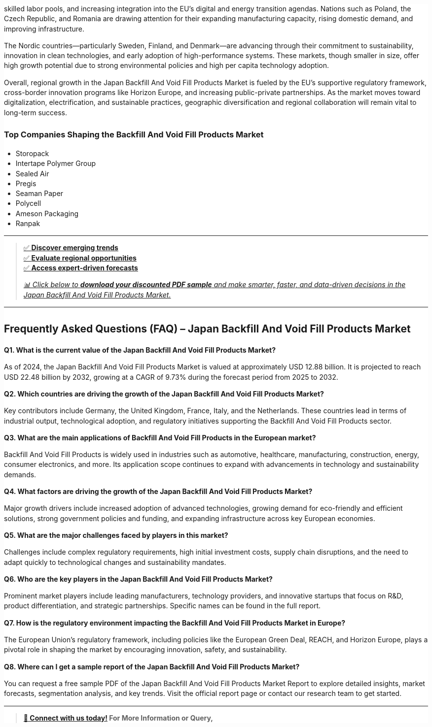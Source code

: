 skilled labor pools, and increasing integration into the EU&rsquo;s digital and energy transition agendas. Nations such as Poland, the Czech Republic, and Romania are drawing attention for their expanding manufacturing capacity, rising domestic demand, and improving infrastructure.</p><p>The Nordic countries&mdash;particularly Sweden, Finland, and Denmark&mdash;are advancing through their commitment to sustainability, innovation in clean technologies, and early adoption of high-performance systems. These markets, though smaller in size, offer high growth potential due to strong environmental policies and high per capita technology adoption.</p><p>Overall, regional growth in the Japan Backfill And Void Fill Products Market is fueled by the EU&rsquo;s supportive regulatory framework, cross-border innovation programs like Horizon Europe, and increasing public-private partnerships. As the market moves toward digitalization, electrification, and sustainable practices, geographic diversification and regional collaboration will remain vital to long-term success.</p><p><h3>Top Companies Shaping the Backfill And Void Fill Products Market </h3><ul><li>Storopack</li><li>Intertape Polymer Group</li><li>Sealed Air</li><li>Pregis</li><li>Seaman Paper</li><li>Polycell</li><li>Ameson Packaging</li><li>Ranpak</li></ul></p><hr /><blockquote><p><a href="https://www.marketresearchintellect.com/ask-for-discount/?rid=1033501&amp;amp;utm_source=Github-JP&amp;amp;utm_medium=019">✅ <strong data-start="617" data-end="645">Discover emerging trends</strong></a><br data-start="645" data-end="648" /><a href="https://www.marketresearchintellect.com/ask-for-discount/?rid=1033501&amp;amp;utm_source=Github-JP&amp;amp;utm_medium=019"> ✅ <strong data-start="650" data-end="685">Evaluate regional opportunities</strong></a><br data-start="685" data-end="688" /><a href="https://www.marketresearchintellect.com/ask-for-discount/?rid=1033501&amp;amp;utm_source=Github-JP&amp;amp;utm_medium=019"> ✅ <strong data-start="690" data-end="724">Access expert-driven forecasts</strong></a></p><p class="" data-start="728" data-end="864"><em><a href="https://www.marketresearchintellect.com/ask-for-discount/?rid=1033501&amp;amp;utm_source=Github-JP&amp;amp;utm_medium=019">📊 Click below to <strong data-start="746" data-end="785">download your discounted PDF sample</strong> and make smarter, faster, and data-driven decisions in the Japan Backfill And Void Fill Products Market.</a></em></p></blockquote><hr /><h2>Frequently Asked Questions (FAQ) &ndash; Japan Backfill And Void Fill Products Market</h2><p><strong>Q1. What is the current value of the Japan Backfill And Void Fill Products Market?</strong></p><p>As of 2024, the Japan Backfill And Void Fill Products Market is valued at approximately USD 12.88 billion. It is projected to reach USD 22.48 billion by 2032, growing at a CAGR of 9.73% during the forecast period from 2025 to 2032.</p><p><strong>Q2. Which countries are driving the growth of the Japan Backfill And Void Fill Products Market?</strong></p><p>Key contributors include Germany, the United Kingdom, France, Italy, and the Netherlands. These countries lead in terms of industrial output, technological adoption, and regulatory initiatives supporting the Backfill And Void Fill Products sector.</p><p><strong>Q3. What are the main applications of Backfill And Void Fill Products in the European market?</strong></p><p>Backfill And Void Fill Products is widely used in industries such as automotive, healthcare, manufacturing, construction, energy, consumer electronics, and more. Its application scope continues to expand with advancements in technology and sustainability demands.</p><p><strong>Q4. What factors are driving the growth of the Japan Backfill And Void Fill Products Market?</strong></p><p>Major growth drivers include increased adoption of advanced technologies, growing demand for eco-friendly and efficient solutions, strong government policies and funding, and expanding infrastructure across key European economies.</p><p><strong>Q5. What are the major challenges faced by players in this market?</strong></p><p>Challenges include complex regulatory requirements, high initial investment costs, supply chain disruptions, and the need to adapt quickly to technological changes and sustainability mandates.</p><p><strong>Q6. Who are the key players in the Japan Backfill And Void Fill Products Market?</strong></p><p>Prominent market players include leading manufacturers, technology providers, and innovative startups that focus on R&amp;D, product differentiation, and strategic partnerships. Specific names can be found in the full report.</p><p><strong>Q7. How is the regulatory environment impacting the Backfill And Void Fill Products Market in Europe?</strong></p><p>The European Union&rsquo;s regulatory framework, including policies like the European Green Deal, REACH, and Horizon Europe, plays a pivotal role in shaping the market by encouraging innovation, safety, and sustainability.</p><p><strong>Q8. Where can I get a sample report of the Japan Backfill And Void Fill Products Market?</strong></p><p>You can request a free sample PDF of the Japan Backfill And Void Fill Products Market Report to explore detailed insights, market forecasts, segmentation analysis, and key trends. Visit the official report page or contact our research team to get started.</p><hr /><blockquote><p><span class="font-[700]"><strong><a href="https://www.marketresearchintellect.com/product/backfill-and-void-fill-products-market/?utm_source=Linkedin&utm_medium=019">📩 Connect with us today!</a> For More Information or Query,
